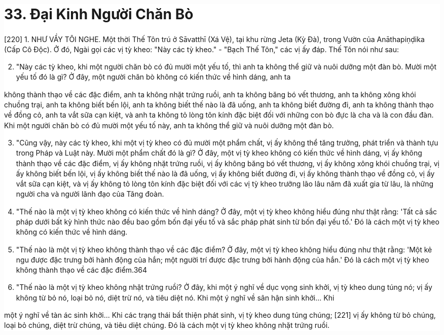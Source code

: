 # 33. Đại Kinh Người Chăn Bò

[220] 1. NHƯ VẦY TÔI NGHE. Một thời Thế Tôn trú ở Sāvatthī (Xá Vệ), tại khu rừng Jeta (Kỳ Đà),
trong Vườn của Anāthapiṇḍika (Cấp Cô Độc). Ở đó, Ngài gọi các vị tỳ kheo:
"Này các tỳ kheo." - "Bạch Thế Tôn," các vị ấy đáp. Thế Tôn
nói như sau:

2. "Này các tỳ kheo, khi một người chăn bò có đủ mười một yếu tố,
thì anh ta không thể giữ và nuôi dưỡng một đàn bò. Mười một
yếu tố đó là gì? Ở đây, một người chăn bò không có kiến thức về hình dáng, anh ta


không thành thạo về các đặc điểm, anh ta không nhặt trứng ruồi, anh ta
không băng bó vết thương, anh ta không xông khói chuồng trại, anh ta
không biết bến lội, anh ta không biết thế nào là đã uống, anh ta không biết đường đi,
anh ta không thành thạo về đồng cỏ, anh ta vắt sữa cạn kiệt, và anh ta không tỏ lòng tôn kính đặc biệt đối với những con bò đực
là cha và là con đầu đàn. Khi một người chăn bò có đủ
mười một yếu tố này, anh ta không thể giữ và
nuôi dưỡng một đàn bò.

3. "Cũng vậy, này các tỳ kheo, khi một vị tỳ kheo có đủ mười một
phẩm chất, vị ấy không thể tăng trưởng, phát triển và thành tựu
trong Pháp và Luật này. Mười một phẩm chất đó là gì? Ở đây, một vị tỳ kheo
không có kiến thức về hình dáng, vị ấy không thành thạo về các đặc điểm,
vị ấy không nhặt trứng ruồi, vị ấy không băng bó vết thương, vị ấy không
xông khói chuồng trại, vị ấy không biết bến lội, vị ấy
không biết thế nào là đã uống, vị ấy không biết đường đi,
vị ấy không thành thạo về đồng cỏ, vị ấy vắt sữa cạn kiệt, và vị ấy không tỏ
lòng tôn kính đặc biệt đối với các vị tỳ kheo trưởng lão lâu năm
đã xuất gia từ lâu, là những người cha và người lãnh đạo của Tăng đoàn.

4. "Thế nào là một vị tỳ kheo không có kiến thức về hình dáng? Ở đây, một
vị tỳ kheo không hiểu đúng như thật rằng: 'Tất cả sắc pháp
dưới bất kỳ hình thức nào đều bao gồm bốn đại yếu tố và
sắc pháp phát sinh từ bốn đại yếu tố.' Đó
là cách một vị tỳ kheo không có kiến thức về hình dáng.

5. "Thế nào là một vị tỳ kheo không thành thạo về các đặc điểm? Ở đây,
một vị tỳ kheo không hiểu đúng như thật rằng: 'Một kẻ ngu
được đặc trưng bởi hành động của hắn; một người trí
được đặc trưng bởi hành động của hắn.' Đó là cách một vị tỳ kheo không thành thạo về
các đặc điểm.364

6. "Thế nào là một vị tỳ kheo không nhặt trứng ruồi? Ở đây,
khi một ý nghĩ về dục vọng sinh khởi, vị tỳ kheo
dung túng nó; vị ấy không từ bỏ nó, loại bỏ nó, diệt trừ nó,
và tiêu diệt nó. Khi một ý nghĩ về sân hận sinh khởi... Khi


một ý nghĩ về tàn ác sinh khởi... Khi các trạng thái bất thiện
phát sinh, vị tỳ kheo dung túng chúng; [221] vị ấy không
từ bỏ chúng, loại bỏ chúng, diệt trừ chúng, và
tiêu diệt chúng. Đó là cách một vị tỳ kheo không nhặt trứng
ruồi.
